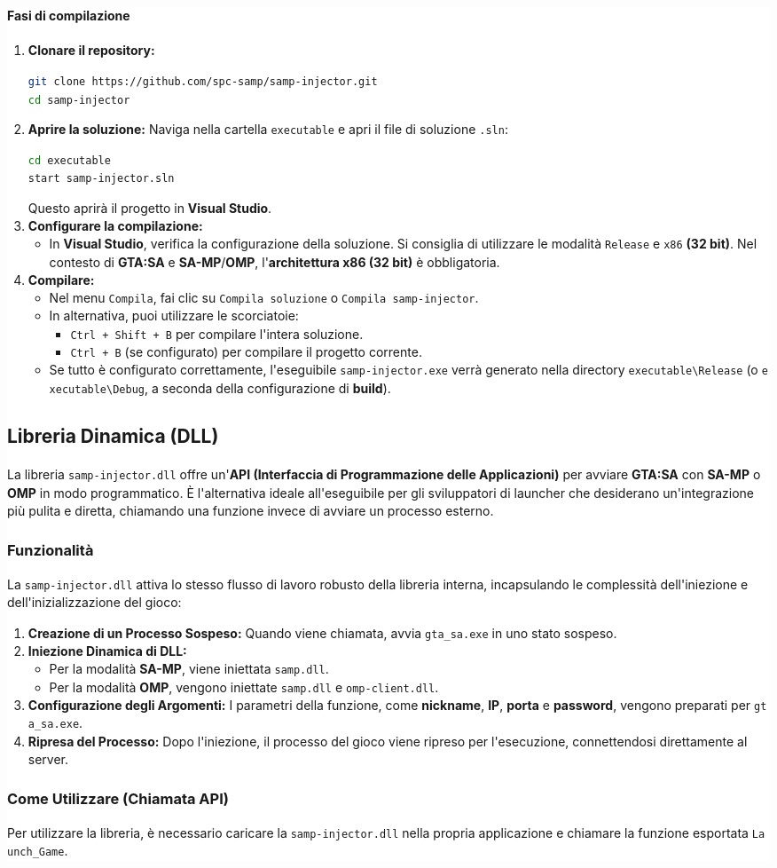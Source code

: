 #### Fasi di compilazione

1. **Clonare il repository:**
   ```bash
   git clone https://github.com/spc-samp/samp-injector.git
   cd samp-injector
   ```
2. **Aprire la soluzione:**
   Naviga nella cartella `executable` e apri il file di soluzione `.sln`:
   ```bash
   cd executable
   start samp-injector.sln
   ```
   Questo aprirà il progetto in **Visual Studio**.
3. **Configurare la compilazione:**
   - In **Visual Studio**, verifica la configurazione della soluzione. Si consiglia di utilizzare le modalità `Release` e `x86` **(32 bit)**. Nel contesto di **GTA:SA** e **SA-MP**/**OMP**, l'**architettura x86 (32 bit)** è obbligatoria.
4. **Compilare:**
   - Nel menu `Compila`, fai clic su `Compila soluzione` o `Compila samp-injector`.
   - In alternativa, puoi utilizzare le scorciatoie:
      - `Ctrl + Shift + B` per compilare l'intera soluzione.
      - `Ctrl + B` (se configurato) per compilare il progetto corrente.
   - Se tutto è configurato correttamente, l'eseguibile `samp-injector.exe` verrà generato nella directory `executable\Release` (o `executable\Debug`, a seconda della configurazione di **build**).

## Libreria Dinamica (**DLL**)

La libreria `samp-injector.dll` offre un'**API (Interfaccia di Programmazione delle Applicazioni)** per avviare **GTA:SA** con **SA-MP** o **OMP** in modo programmatico. È l'alternativa ideale all'eseguibile per gli sviluppatori di launcher che desiderano un'integrazione più pulita e diretta, chiamando una funzione invece di avviare un processo esterno.

### Funzionalità

La `samp-injector.dll` attiva lo stesso flusso di lavoro robusto della libreria interna, incapsulando le complessità dell'iniezione e dell'inizializzazione del gioco:

1. **Creazione di un Processo Sospeso:** Quando viene chiamata, avvia `gta_sa.exe` in uno stato sospeso.
2. **Iniezione Dinamica di DLL:**
   - Per la modalità **SA-MP**, viene iniettata `samp.dll`.
   - Per la modalità **OMP**, vengono iniettate `samp.dll` e `omp-client.dll`.
3. **Configurazione degli Argomenti:** I parametri della funzione, come **nickname**, **IP**, **porta** e **password**, vengono preparati per `gta_sa.exe`.
4. **Ripresa del Processo:** Dopo l'iniezione, il processo del gioco viene ripreso per l'esecuzione, connettendosi direttamente al server.

### Come Utilizzare (Chiamata API)

Per utilizzare la libreria, è necessario caricare la `samp-injector.dll` nella propria applicazione e chiamare la funzione esportata `Launch_Game`.
